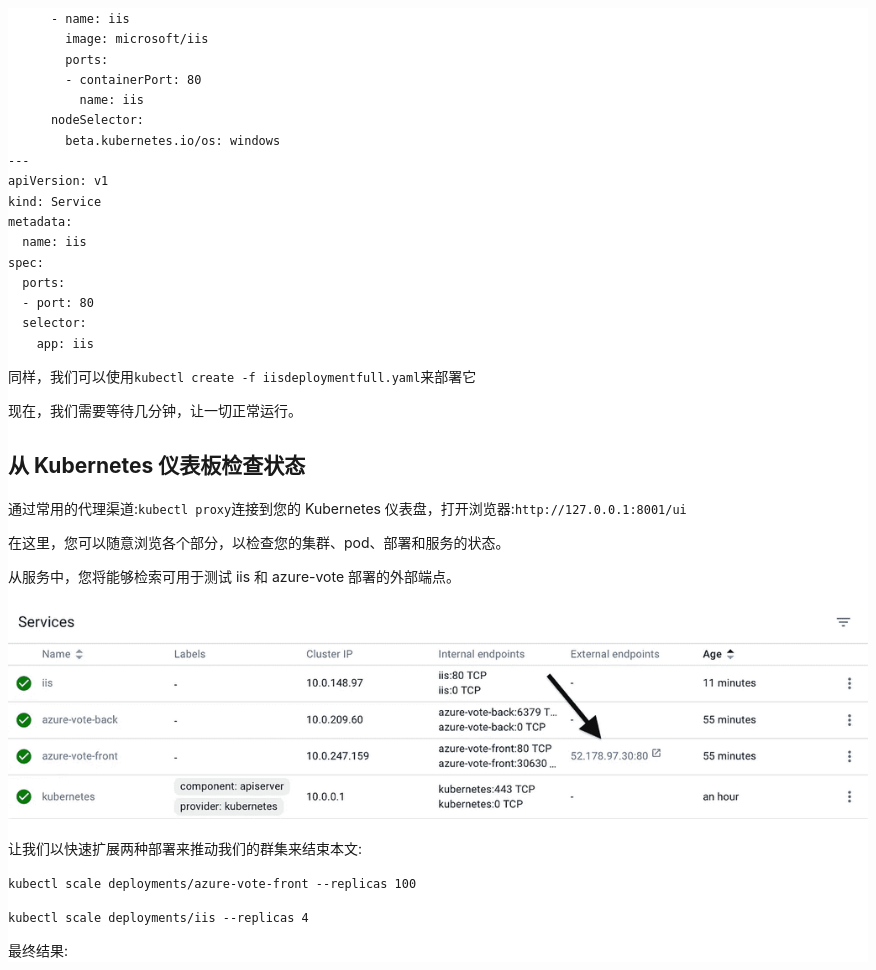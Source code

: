 ```
      - name: iis
        image: microsoft/iis
        ports:
        - containerPort: 80
          name: iis
      nodeSelector:
        beta.kubernetes.io/os: windows  
---
apiVersion: v1
kind: Service
metadata:
  name: iis
spec:
  ports:
  - port: 80
  selector:
    app: iis
```

同样，我们可以使用`kubectl create -f iisdeploymentfull.yaml`来部署它

现在，我们需要等待几分钟，让一切正常运行。

## 从 Kubernetes 仪表板检查状态

通过常用的代理渠道:`kubectl proxy`连接到您的 Kubernetes 仪表盘，打开浏览器:`http://127.0.0.1:8001/ui`

在这里，您可以随意浏览各个部分，以检查您的集群、pod、部署和服务的状态。

从服务中，您将能够检索可用于测试 iis 和 azure-vote 部署的外部端点。

![](img/0726b754246e365a931c1272b694ba45.png)

让我们以快速扩展两种部署来推动我们的群集来结束本文:

`kubectl scale deployments/azure-vote-front --replicas 100`

`kubectl scale deployments/iis --replicas 4`

最终结果:
